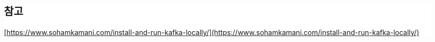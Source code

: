 ## 참고 

[https://www.sohamkamani.com/install-and-run-kafka-locally/](https://www.sohamkamani.com/install-and-run-kafka-locally/)
